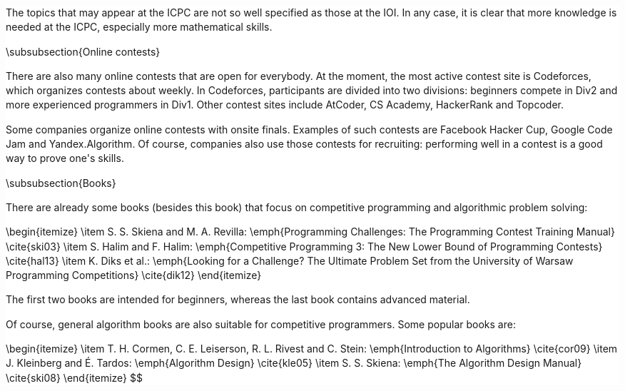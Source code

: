 The topics that may appear at the ICPC are not so well
specified as those at the IOI.
In any case, it is clear that more knowledge is needed
at the ICPC, especially more mathematical skills.

\subsubsection{Online contests}

There are also many online contests that are open for everybody.
At the moment, the most active contest site is Codeforces,
which organizes contests about weekly.
In Codeforces, participants are divided into two divisions:
beginners compete in Div2 and more experienced programmers in Div1.
Other contest sites include AtCoder, CS Academy, HackerRank and Topcoder.

Some companies organize online contests with onsite finals.
Examples of such contests are Facebook Hacker Cup,
Google Code Jam and Yandex.Algorithm.
Of course, companies also use those contests for recruiting:
performing well in a contest is a good way to prove one's skills.

\subsubsection{Books}

There are already some books (besides this book) that
focus on competitive programming and algorithmic problem solving:

\begin{itemize}
\item S. S. Skiena and M. A. Revilla:
\emph{Programming Challenges: The Programming Contest Training Manual} \cite{ski03}
\item S. Halim and F. Halim:
\emph{Competitive Programming 3: The New Lower Bound of Programming Contests} \cite{hal13}
\item K. Diks et al.: \emph{Looking for a Challenge? The Ultimate Problem Set from
the University of Warsaw Programming Competitions} \cite{dik12}
\end{itemize}

The first two books are intended for beginners,
whereas the last book contains advanced material.

Of course, general algorithm books are also suitable for
competitive programmers.
Some popular books are:

\begin{itemize}
\item T. H. Cormen, C. E. Leiserson, R. L. Rivest and C. Stein:
\emph{Introduction to Algorithms} \cite{cor09}
\item J. Kleinberg and É. Tardos:
\emph{Algorithm Design} \cite{kle05}
\item S. S. Skiena:
\emph{The Algorithm Design Manual} \cite{ski08}
\end{itemize}
$$
